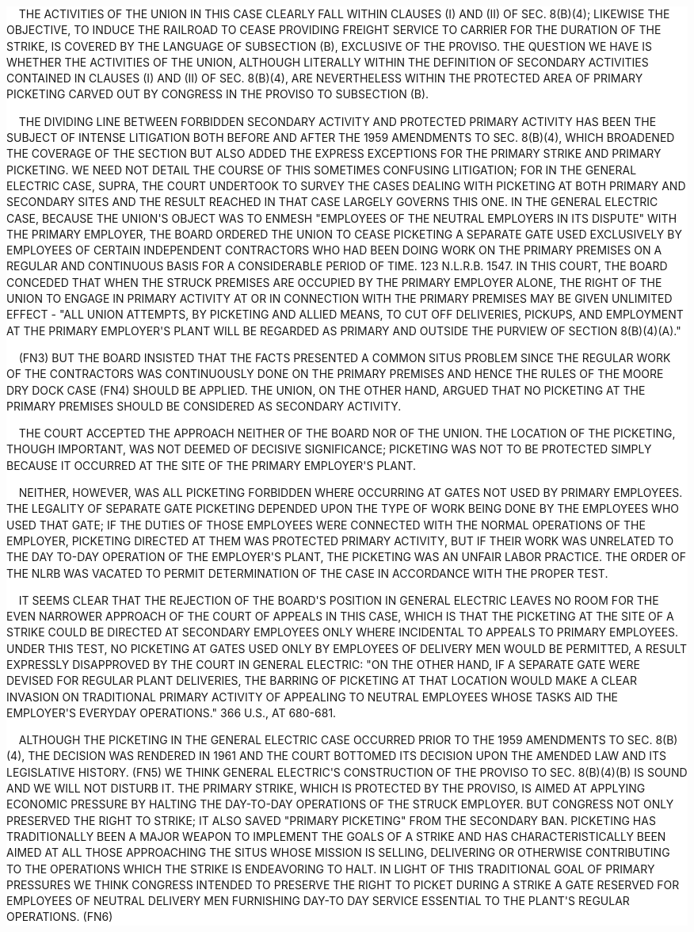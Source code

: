     THE ACTIVITIES OF THE UNION IN THIS CASE CLEARLY FALL WITHIN CLAUSES (I) AND (II) OF SEC. 8(B)(4); LIKEWISE THE OBJECTIVE, TO INDUCE THE RAILROAD TO CEASE PROVIDING FREIGHT SERVICE TO CARRIER FOR THE DURATION OF THE STRIKE, IS COVERED BY THE LANGUAGE OF SUBSECTION (B), EXCLUSIVE OF THE PROVISO.  THE QUESTION WE HAVE IS WHETHER THE ACTIVITIES OF THE UNION, ALTHOUGH LITERALLY WITHIN THE DEFINITION OF SECONDARY ACTIVITIES CONTAINED IN CLAUSES (I) AND (II) OF SEC. 8(B)(4), ARE NEVERTHELESS WITHIN THE PROTECTED AREA OF PRIMARY PICKETING CARVED OUT BY CONGRESS IN THE PROVISO TO SUBSECTION (B).

    THE DIVIDING LINE BETWEEN FORBIDDEN SECONDARY ACTIVITY AND PROTECTED PRIMARY ACTIVITY HAS BEEN THE SUBJECT OF INTENSE LITIGATION BOTH BEFORE AND AFTER THE 1959 AMENDMENTS TO SEC. 8(B)(4), WHICH BROADENED THE COVERAGE OF THE SECTION BUT ALSO ADDED THE EXPRESS EXCEPTIONS FOR THE PRIMARY STRIKE AND PRIMARY PICKETING.  WE NEED NOT DETAIL THE COURSE OF THIS SOMETIMES CONFUSING LITIGATION; FOR IN THE GENERAL ELECTRIC CASE, SUPRA, THE COURT UNDERTOOK TO SURVEY THE CASES DEALING WITH PICKETING AT BOTH PRIMARY AND SECONDARY SITES AND THE RESULT REACHED IN THAT CASE LARGELY GOVERNS THIS ONE.  IN THE GENERAL ELECTRIC CASE, BECAUSE THE UNION'S OBJECT WAS TO ENMESH "EMPLOYEES OF THE NEUTRAL EMPLOYERS IN ITS DISPUTE" WITH THE PRIMARY EMPLOYER, THE BOARD ORDERED THE UNION TO CEASE PICKETING A SEPARATE GATE USED EXCLUSIVELY BY EMPLOYEES OF CERTAIN INDEPENDENT CONTRACTORS WHO HAD BEEN DOING WORK ON THE PRIMARY PREMISES ON A REGULAR AND CONTINUOUS BASIS FOR A CONSIDERABLE PERIOD OF TIME.  123 N.L.R.B. 1547.  IN THIS COURT, THE BOARD CONCEDED THAT WHEN THE STRUCK PREMISES ARE OCCUPIED BY THE PRIMARY EMPLOYER ALONE, THE RIGHT OF THE UNION TO ENGAGE IN PRIMARY ACTIVITY AT OR IN CONNECTION WITH THE PRIMARY PREMISES MAY BE GIVEN UNLIMITED EFFECT - "ALL UNION ATTEMPTS, BY PICKETING AND ALLIED MEANS, TO CUT OFF DELIVERIES, PICKUPS, AND EMPLOYMENT AT THE PRIMARY EMPLOYER'S PLANT WILL BE REGARDED AS PRIMARY AND OUTSIDE THE PURVIEW OF SECTION 8(B)(4)(A)."

    (FN3)  BUT THE BOARD INSISTED THAT THE FACTS PRESENTED A COMMON SITUS PROBLEM SINCE THE REGULAR WORK OF THE CONTRACTORS WAS CONTINUOUSLY DONE ON THE PRIMARY PREMISES AND HENCE THE RULES OF THE MOORE DRY DOCK CASE (FN4) SHOULD BE APPLIED.  THE UNION, ON THE OTHER HAND, ARGUED THAT NO PICKETING AT THE PRIMARY PREMISES SHOULD BE CONSIDERED AS SECONDARY ACTIVITY.

    THE COURT ACCEPTED THE APPROACH NEITHER OF THE BOARD NOR OF THE UNION.  THE LOCATION OF THE PICKETING, THOUGH IMPORTANT, WAS NOT DEEMED OF DECISIVE SIGNIFICANCE; PICKETING WAS NOT TO BE PROTECTED SIMPLY BECAUSE IT OCCURRED AT THE SITE OF THE PRIMARY EMPLOYER'S PLANT.

    NEITHER, HOWEVER, WAS ALL PICKETING FORBIDDEN WHERE OCCURRING AT GATES NOT USED BY PRIMARY EMPLOYEES.  THE LEGALITY OF SEPARATE GATE PICKETING DEPENDED UPON THE TYPE OF WORK BEING DONE BY THE EMPLOYEES WHO USED THAT GATE; IF THE DUTIES OF THOSE EMPLOYEES WERE CONNECTED WITH THE NORMAL OPERATIONS OF THE EMPLOYER, PICKETING DIRECTED AT THEM WAS PROTECTED PRIMARY ACTIVITY, BUT IF THEIR WORK WAS UNRELATED TO THE DAY TO-DAY OPERATION OF THE EMPLOYER'S PLANT, THE PICKETING WAS AN UNFAIR LABOR PRACTICE.  THE ORDER OF THE NLRB WAS VACATED TO PERMIT DETERMINATION OF THE CASE IN ACCORDANCE WITH THE PROPER TEST.

    IT SEEMS CLEAR THAT THE REJECTION OF THE BOARD'S POSITION IN GENERAL ELECTRIC LEAVES NO ROOM FOR THE EVEN NARROWER APPROACH OF THE COURT OF APPEALS IN THIS CASE, WHICH IS THAT THE PICKETING AT THE SITE OF A STRIKE COULD BE DIRECTED AT SECONDARY EMPLOYEES ONLY WHERE INCIDENTAL TO APPEALS TO PRIMARY EMPLOYEES.  UNDER THIS TEST, NO PICKETING AT GATES USED ONLY BY EMPLOYEES OF DELIVERY MEN WOULD BE PERMITTED, A RESULT EXPRESSLY DISAPPROVED BY THE COURT IN GENERAL ELECTRIC:  "ON THE OTHER HAND, IF A SEPARATE GATE WERE DEVISED FOR REGULAR PLANT DELIVERIES, THE BARRING OF PICKETING AT THAT LOCATION WOULD MAKE A CLEAR INVASION ON TRADITIONAL PRIMARY ACTIVITY OF APPEALING TO NEUTRAL EMPLOYEES WHOSE TASKS AID THE EMPLOYER'S EVERYDAY OPERATIONS."  366 U.S., AT 680-681.

    ALTHOUGH THE PICKETING IN THE GENERAL ELECTRIC CASE OCCURRED PRIOR TO THE 1959 AMENDMENTS TO SEC. 8(B)(4), THE DECISION WAS RENDERED IN 1961 AND THE COURT BOTTOMED ITS DECISION UPON THE AMENDED LAW AND ITS LEGISLATIVE HISTORY.  (FN5) WE THINK GENERAL ELECTRIC'S CONSTRUCTION OF THE PROVISO TO SEC. 8(B)(4)(B) IS SOUND AND WE WILL NOT DISTURB IT. THE PRIMARY STRIKE, WHICH IS PROTECTED BY THE PROVISO, IS AIMED AT APPLYING ECONOMIC PRESSURE BY HALTING THE DAY-TO-DAY OPERATIONS OF THE STRUCK EMPLOYER.  BUT CONGRESS NOT ONLY PRESERVED THE RIGHT TO STRIKE; IT ALSO SAVED "PRIMARY PICKETING" FROM THE SECONDARY BAN.  PICKETING HAS TRADITIONALLY BEEN A MAJOR WEAPON TO IMPLEMENT THE GOALS OF A STRIKE AND HAS CHARACTERISTICALLY BEEN AIMED AT ALL THOSE APPROACHING THE SITUS WHOSE MISSION IS SELLING, DELIVERING OR OTHERWISE CONTRIBUTING TO THE OPERATIONS WHICH THE STRIKE IS ENDEAVORING TO HALT.  IN LIGHT OF THIS TRADITIONAL GOAL OF PRIMARY PRESSURES WE THINK CONGRESS INTENDED TO PRESERVE THE RIGHT TO PICKET DURING A STRIKE A GATE RESERVED FOR EMPLOYEES OF NEUTRAL DELIVERY MEN FURNISHING DAY-TO DAY SERVICE ESSENTIAL TO THE PLANT'S REGULAR OPERATIONS.  (FN6)
